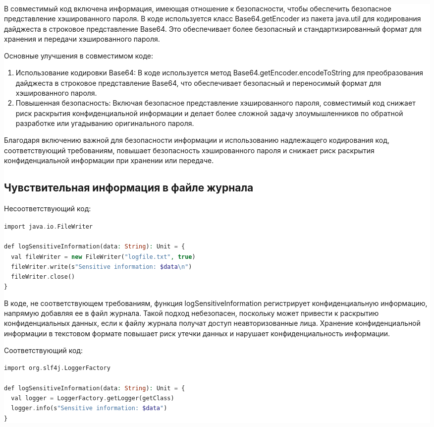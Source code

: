 
В совместимый код включена информация, имеющая отношение к безопасности, чтобы обеспечить безопасное представление хэшированного пароля. В коде используется класс Base64.getEncoder из пакета java.util для кодирования дайджеста в строковое представление Base64. Это обеспечивает более безопасный и стандартизированный формат для хранения и передачи хэшированного пароля.

Основные улучшения в совместимом коде:

1. Использование кодировки Base64: В коде используется метод Base64.getEncoder.encodeToString для преобразования дайджеста в строковое представление Base64, что обеспечивает безопасный и переносимый формат для хэшированного пароля.
2. Повышенная безопасность: Включая безопасное представление хэшированного пароля, совместимый код снижает риск раскрытия конфиденциальной информации и делает более сложной задачу злоумышленников по обратной разработке или угадыванию оригинального пароля.

Благодаря включению важной для безопасности информации и использованию надлежащего кодирования код, соответствующий требованиям, повышает безопасность хэшированного пароля и снижает риск раскрытия конфиденциальной информации при хранении или передаче.





## Чувствительная информация в файле журнала

<span class="d-inline-block p-2 mr-1 v-align-middle bg-red-000"></span>Несоответствующий код:


```php
import java.io.FileWriter

def logSensitiveInformation(data: String): Unit = {
  val fileWriter = new FileWriter("logfile.txt", true)
  fileWriter.write(s"Sensitive information: $data\n")
  fileWriter.close()
}
```

В коде, не соответствующем требованиям, функция logSensitiveInformation регистрирует конфиденциальную информацию, напрямую добавляя ее в файл журнала. Такой подход небезопасен, поскольку может привести к раскрытию конфиденциальных данных, если к файлу журнала получат доступ неавторизованные лица. Хранение конфиденциальной информации в текстовом формате повышает риск утечки данных и нарушает конфиденциальность информации.





<span class="d-inline-block p-2 mr-1 v-align-middle bg-green-000"></span>Соответствующий код:


```php
import org.slf4j.LoggerFactory

def logSensitiveInformation(data: String): Unit = {
  val logger = LoggerFactory.getLogger(getClass)
  logger.info(s"Sensitive information: $data")
}
```
